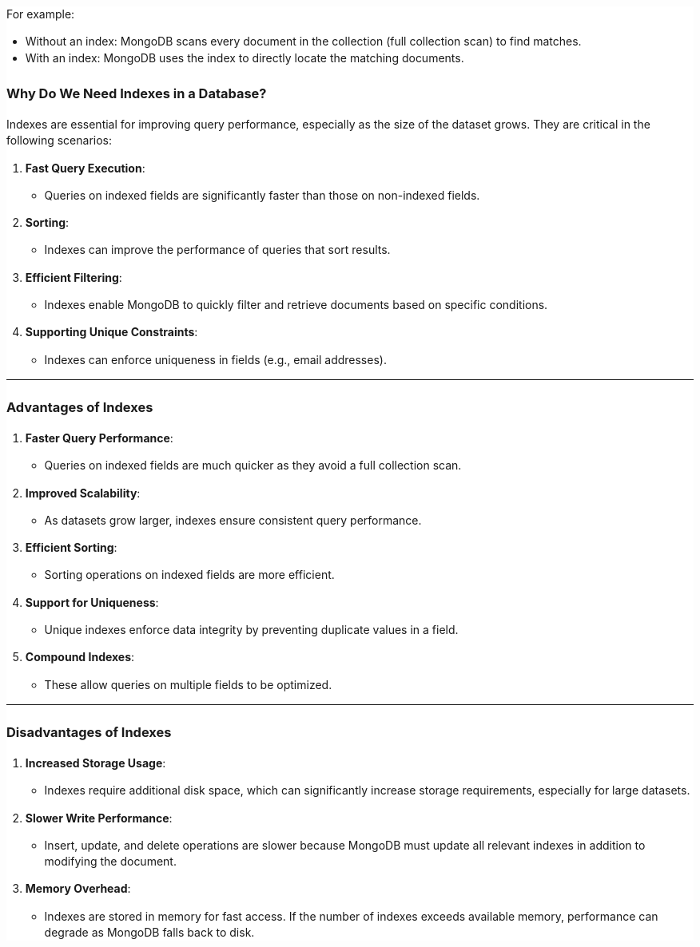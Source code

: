 For example:
- Without an index: MongoDB scans every document in the collection (full collection scan) to find matches.
- With an index: MongoDB uses the index to directly locate the matching documents.

### **Why Do We Need Indexes in a Database?**

Indexes are essential for improving query performance, especially as the size of the dataset grows. They are critical in the following scenarios:

1. **Fast Query Execution**:
   - Queries on indexed fields are significantly faster than those on non-indexed fields.

2. **Sorting**:
   - Indexes can improve the performance of queries that sort results.

3. **Efficient Filtering**:
   - Indexes enable MongoDB to quickly filter and retrieve documents based on specific conditions.

4. **Supporting Unique Constraints**:
   - Indexes can enforce uniqueness in fields (e.g., email addresses).

---

### **Advantages of Indexes**

1. **Faster Query Performance**:
   - Queries on indexed fields are much quicker as they avoid a full collection scan.

2. **Improved Scalability**:
   - As datasets grow larger, indexes ensure consistent query performance.

3. **Efficient Sorting**:
   - Sorting operations on indexed fields are more efficient.

4. **Support for Uniqueness**:
   - Unique indexes enforce data integrity by preventing duplicate values in a field.

5. **Compound Indexes**:
   - These allow queries on multiple fields to be optimized.

---

### **Disadvantages of Indexes**

1. **Increased Storage Usage**:
   - Indexes require additional disk space, which can significantly increase storage requirements, especially for large datasets.

2. **Slower Write Performance**:
   - Insert, update, and delete operations are slower because MongoDB must update all relevant indexes in addition to modifying the document.

3. **Memory Overhead**:
   - Indexes are stored in memory for fast access. If the number of indexes exceeds available memory, performance can degrade as MongoDB falls back to disk.
